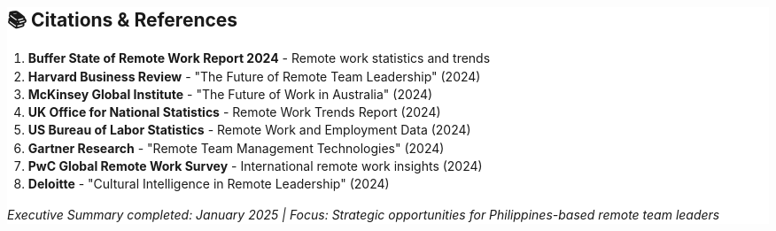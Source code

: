 ## 📚 Citations & References

1. **Buffer State of Remote Work Report 2024** - Remote work statistics and trends
2. **Harvard Business Review** - "The Future of Remote Team Leadership" (2024)
3. **McKinsey Global Institute** - "The Future of Work in Australia" (2024)
4. **UK Office for National Statistics** - Remote Work Trends Report (2024)
5. **US Bureau of Labor Statistics** - Remote Work and Employment Data (2024)
6. **Gartner Research** - "Remote Team Management Technologies" (2024)
7. **PwC Global Remote Work Survey** - International remote work insights (2024)
8. **Deloitte** - "Cultural Intelligence in Remote Leadership" (2024)

*Executive Summary completed: January 2025 | Focus: Strategic opportunities for Philippines-based remote team leaders*